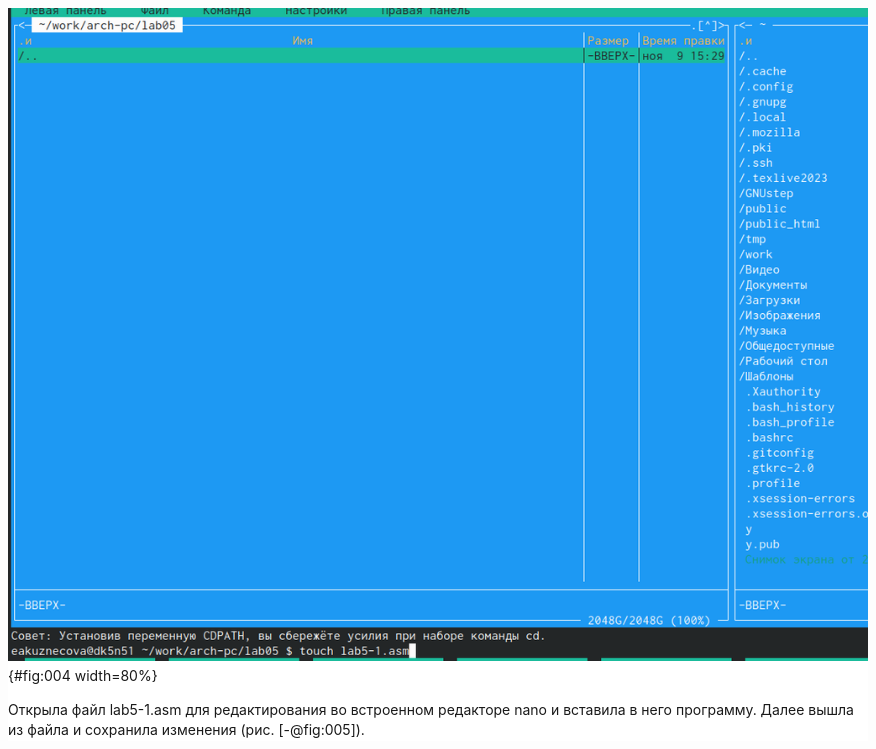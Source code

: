 ![Перемещение между директориями  и создание нового файла](image/4.png){#fig:004 width=80%}

Открыла файл lab5-1.asm для редактирования во встроенном редакторе nano и вставила в него программу. Далее вышла из файла и сохранила изменения (рис. [-@fig:005]).

